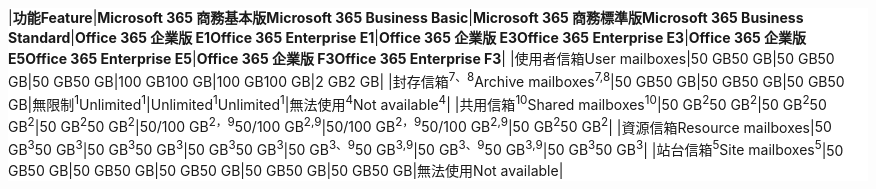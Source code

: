 |<span data-ttu-id="0b9f4-208">**功能**</span><span class="sxs-lookup"><span data-stu-id="0b9f4-208">**Feature**</span></span>|<span data-ttu-id="0b9f4-209">**Microsoft 365 商務基本版**</span><span class="sxs-lookup"><span data-stu-id="0b9f4-209">**Microsoft 365 Business Basic**</span></span>|<span data-ttu-id="0b9f4-210">**Microsoft 365 商務標準版**</span><span class="sxs-lookup"><span data-stu-id="0b9f4-210">**Microsoft 365 Business Standard**</span></span>|<span data-ttu-id="0b9f4-211">**Office 365 企業版 E1**</span><span class="sxs-lookup"><span data-stu-id="0b9f4-211">**Office 365 Enterprise E1**</span></span>|<span data-ttu-id="0b9f4-212">**Office 365 企業版 E3**</span><span class="sxs-lookup"><span data-stu-id="0b9f4-212">**Office 365 Enterprise E3**</span></span>|<span data-ttu-id="0b9f4-213">**Office 365 企業版 E5**</span><span class="sxs-lookup"><span data-stu-id="0b9f4-213">**Office 365 Enterprise E5**</span></span>|<span data-ttu-id="0b9f4-214">**Office 365 企業版 F3**</span><span class="sxs-lookup"><span data-stu-id="0b9f4-214">**Office 365 Enterprise F3**</span></span>|
|<span data-ttu-id="0b9f4-215">使用者信箱</span><span class="sxs-lookup"><span data-stu-id="0b9f4-215">User mailboxes</span></span>|<span data-ttu-id="0b9f4-216">50 GB</span><span class="sxs-lookup"><span data-stu-id="0b9f4-216">50 GB</span></span>|<span data-ttu-id="0b9f4-217">50 GB</span><span class="sxs-lookup"><span data-stu-id="0b9f4-217">50 GB</span></span>|<span data-ttu-id="0b9f4-218">50 GB</span><span class="sxs-lookup"><span data-stu-id="0b9f4-218">50 GB</span></span>|<span data-ttu-id="0b9f4-219">100 GB</span><span class="sxs-lookup"><span data-stu-id="0b9f4-219">100 GB</span></span>|<span data-ttu-id="0b9f4-220">100 GB</span><span class="sxs-lookup"><span data-stu-id="0b9f4-220">100 GB</span></span>|<span data-ttu-id="0b9f4-221">2 GB</span><span class="sxs-lookup"><span data-stu-id="0b9f4-221">2 GB</span></span>|
|<span data-ttu-id="0b9f4-222">封存信箱<sup>7、8</sup></span><span class="sxs-lookup"><span data-stu-id="0b9f4-222">Archive mailboxes<sup>7,8</sup></span></span>|<span data-ttu-id="0b9f4-223">50 GB</span><span class="sxs-lookup"><span data-stu-id="0b9f4-223">50 GB</span></span>|<span data-ttu-id="0b9f4-224">50 GB</span><span class="sxs-lookup"><span data-stu-id="0b9f4-224">50 GB</span></span>|<span data-ttu-id="0b9f4-225">50 GB</span><span class="sxs-lookup"><span data-stu-id="0b9f4-225">50 GB</span></span>|<span data-ttu-id="0b9f4-226">無限制<sup>1</sup></span><span class="sxs-lookup"><span data-stu-id="0b9f4-226">Unlimited<sup>1</sup></span></span>|<span data-ttu-id="0b9f4-227">Unlimited<sup>1</sup></span><span class="sxs-lookup"><span data-stu-id="0b9f4-227">Unlimited<sup>1</sup></span></span>|<span data-ttu-id="0b9f4-228">無法使用<sup>4</sup></span><span class="sxs-lookup"><span data-stu-id="0b9f4-228">Not available<sup>4</sup></span></span>|
|<span data-ttu-id="0b9f4-229">共用信箱<sup>10</sup></span><span class="sxs-lookup"><span data-stu-id="0b9f4-229">Shared mailboxes<sup>10</sup></span></span>|<span data-ttu-id="0b9f4-230">50 GB<sup>2</sup></span><span class="sxs-lookup"><span data-stu-id="0b9f4-230">50 GB<sup>2</sup></span></span>|<span data-ttu-id="0b9f4-231">50 GB<sup>2</sup></span><span class="sxs-lookup"><span data-stu-id="0b9f4-231">50 GB<sup>2</sup></span></span>|<span data-ttu-id="0b9f4-232">50 GB<sup>2</sup></span><span class="sxs-lookup"><span data-stu-id="0b9f4-232">50 GB<sup>2</sup></span></span>|<span data-ttu-id="0b9f4-233">50/100 GB<sup>2，9</sup></span><span class="sxs-lookup"><span data-stu-id="0b9f4-233">50/100 GB<sup>2,9</sup></span></span>|<span data-ttu-id="0b9f4-234">50/100 GB<sup>2，9</sup></span><span class="sxs-lookup"><span data-stu-id="0b9f4-234">50/100 GB<sup>2,9</sup></span></span>|<span data-ttu-id="0b9f4-235">50 GB<sup>2</sup></span><span class="sxs-lookup"><span data-stu-id="0b9f4-235">50 GB<sup>2</sup></span></span>|
|<span data-ttu-id="0b9f4-236">資源信箱</span><span class="sxs-lookup"><span data-stu-id="0b9f4-236">Resource mailboxes</span></span>|<span data-ttu-id="0b9f4-237">50 GB<sup>3</sup></span><span class="sxs-lookup"><span data-stu-id="0b9f4-237">50 GB<sup>3</sup></span></span>|<span data-ttu-id="0b9f4-238">50 GB<sup>3</sup></span><span class="sxs-lookup"><span data-stu-id="0b9f4-238">50 GB<sup>3</sup></span></span>|<span data-ttu-id="0b9f4-239">50 GB<sup>3</sup></span><span class="sxs-lookup"><span data-stu-id="0b9f4-239">50 GB<sup>3</sup></span></span>|<span data-ttu-id="0b9f4-240">50 GB<sup>3、9</sup></span><span class="sxs-lookup"><span data-stu-id="0b9f4-240">50 GB<sup>3,9</sup></span></span>|<span data-ttu-id="0b9f4-241">50 GB<sup>3、9</sup></span><span class="sxs-lookup"><span data-stu-id="0b9f4-241">50 GB<sup>3,9</sup></span></span>|<span data-ttu-id="0b9f4-242">50 GB<sup>3</sup></span><span class="sxs-lookup"><span data-stu-id="0b9f4-242">50 GB<sup>3</sup></span></span>|
|<span data-ttu-id="0b9f4-243">站台信箱<sup>5</sup></span><span class="sxs-lookup"><span data-stu-id="0b9f4-243">Site mailboxes<sup>5</sup></span></span>|<span data-ttu-id="0b9f4-244">50 GB</span><span class="sxs-lookup"><span data-stu-id="0b9f4-244">50 GB</span></span>|<span data-ttu-id="0b9f4-245">50 GB</span><span class="sxs-lookup"><span data-stu-id="0b9f4-245">50 GB</span></span>|<span data-ttu-id="0b9f4-246">50 GB</span><span class="sxs-lookup"><span data-stu-id="0b9f4-246">50 GB</span></span>|<span data-ttu-id="0b9f4-247">50 GB</span><span class="sxs-lookup"><span data-stu-id="0b9f4-247">50 GB</span></span>|<span data-ttu-id="0b9f4-248">50 GB</span><span class="sxs-lookup"><span data-stu-id="0b9f4-248">50 GB</span></span>|<span data-ttu-id="0b9f4-249">無法使用</span><span class="sxs-lookup"><span data-stu-id="0b9f4-249">Not available</span></span>|